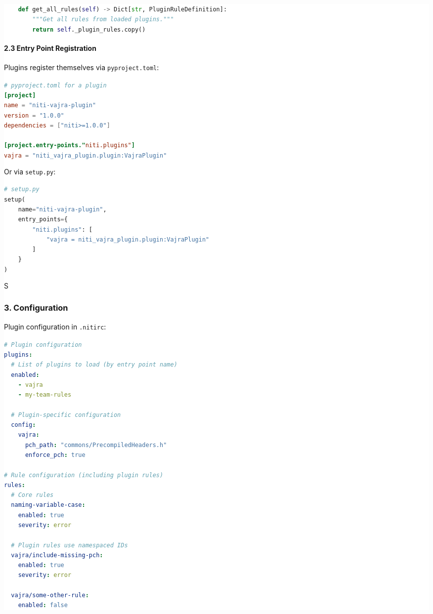 ```python
    def get_all_rules(self) -> Dict[str, PluginRuleDefinition]:
        """Get all rules from loaded plugins."""
        return self._plugin_rules.copy()
```

#### 2.3 Entry Point Registration

Plugins register themselves via `pyproject.toml`:

```toml
# pyproject.toml for a plugin
[project]
name = "niti-vajra-plugin"
version = "1.0.0"
dependencies = ["niti>=1.0.0"]

[project.entry-points."niti.plugins"]
vajra = "niti_vajra_plugin.plugin:VajraPlugin"
```

Or via `setup.py`:

```python
# setup.py
setup(
    name="niti-vajra-plugin",
    entry_points={
        "niti.plugins": [
            "vajra = niti_vajra_plugin.plugin:VajraPlugin"
        ]
    }
)
```
S
### 3. Configuration

Plugin configuration in `.nitirc`:

```yaml
# Plugin configuration
plugins:
  # List of plugins to load (by entry point name)
  enabled:
    - vajra
    - my-team-rules
  
  # Plugin-specific configuration
  config:
    vajra:
      pch_path: "commons/PrecompiledHeaders.h"
      enforce_pch: true
    
# Rule configuration (including plugin rules)
rules:
  # Core rules
  naming-variable-case:
    enabled: true
    severity: error
    
  # Plugin rules use namespaced IDs
  vajra/include-missing-pch:
    enabled: true
    severity: error
  
  vajra/some-other-rule:
    enabled: false
```